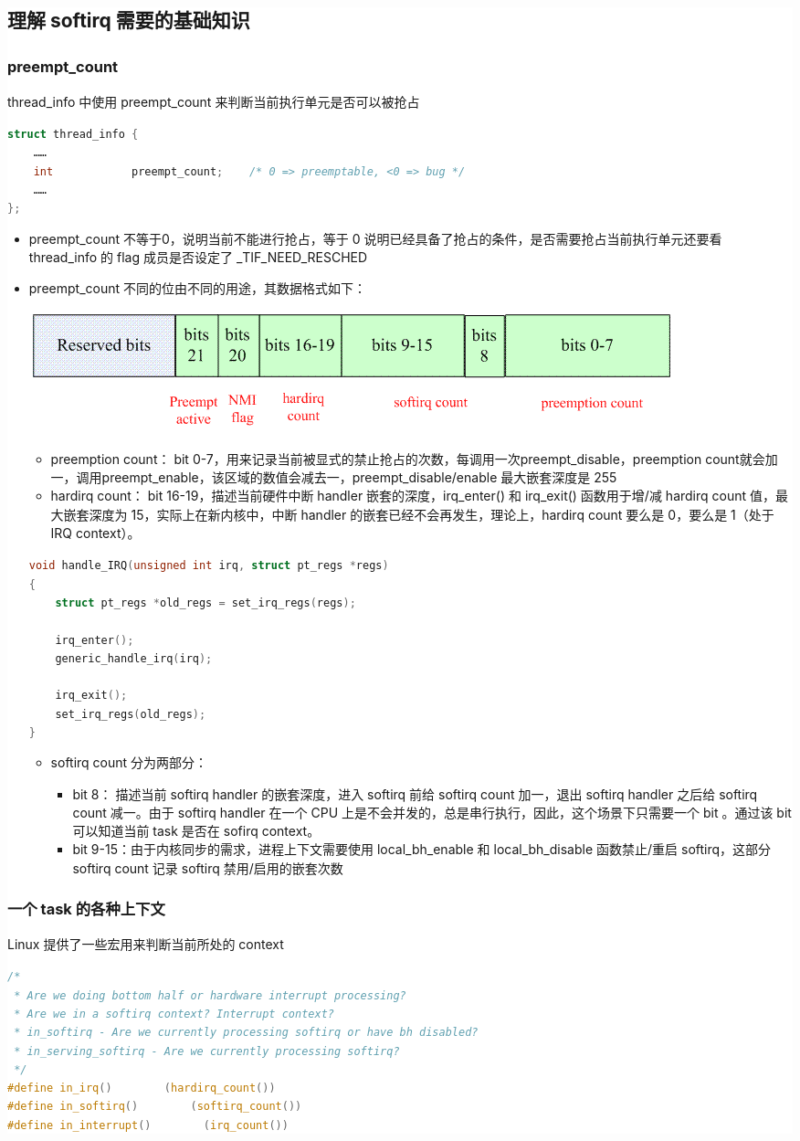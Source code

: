 ## 理解 softirq 需要的基础知识

### preempt_count

thread_info 中使用 preempt_count 来判断当前执行单元是否可以被抢占

```c
struct thread_info { 
    ……
    int            preempt_count;    /* 0 => preemptable, <0 => bug */
    ……
}; 
```
- preempt_count 不等于0，说明当前不能进行抢占，等于 0 说明已经具备了抢占的条件，是否需要抢占当前执行单元还要看 thread_info 的 flag 成员是否设定了 _TIF_NEED_RESCHED
- preempt_count 不同的位由不同的用途，其数据格式如下：

    ![preempt_count 数据格式](./img/preempt_count.gif)
    
    - preemption count： bit 0-7，用来记录当前被显式的禁止抢占的次数，每调用一次preempt_disable，preemption count就会加一，调用preempt_enable，该区域的数值会减去一，preempt_disable/enable 最大嵌套深度是 255
    - hardirq count： bit 16-19，描述当前硬件中断 handler 嵌套的深度，irq_enter() 和 irq_exit() 函数用于增/减 hardirq count 值，最大嵌套深度为 15，实际上在新内核中，中断 handler 的嵌套已经不会再发生，理论上，hardirq count 要么是 0，要么是 1（处于 IRQ context）。
    
    ```c
    void handle_IRQ(unsigned int irq, struct pt_regs *regs)
    {
        struct pt_regs *old_regs = set_irq_regs(regs);

        irq_enter(); 
        generic_handle_irq(irq);

        irq_exit();
        set_irq_regs(old_regs);
    }   
    ```
    - softirq count 分为两部分： 
    
        - bit 8： 描述当前 softirq handler 的嵌套深度，进入 softirq 前给 softirq count 加一，退出 softirq handler 之后给 softirq count 减一。由于 softirq handler 在一个 CPU 上是不会并发的，总是串行执行，因此，这个场景下只需要一个 bit 。通过该 bit 可以知道当前 task 是否在 sofirq context。
        - bit 9-15：由于内核同步的需求，进程上下文需要使用 local_bh_enable 和 local_bh_disable 函数禁止/重启 softirq，这部分 softirq count 记录 softirq 禁用/启用的嵌套次数

### 一个 task 的各种上下文

Linux 提供了一些宏用来判断当前所处的 context
```c
/*
 * Are we doing bottom half or hardware interrupt processing?
 * Are we in a softirq context? Interrupt context?
 * in_softirq - Are we currently processing softirq or have bh disabled?
 * in_serving_softirq - Are we currently processing softirq?
 */
#define in_irq()        (hardirq_count())
#define in_softirq()        (softirq_count())
#define in_interrupt()        (irq_count())

```